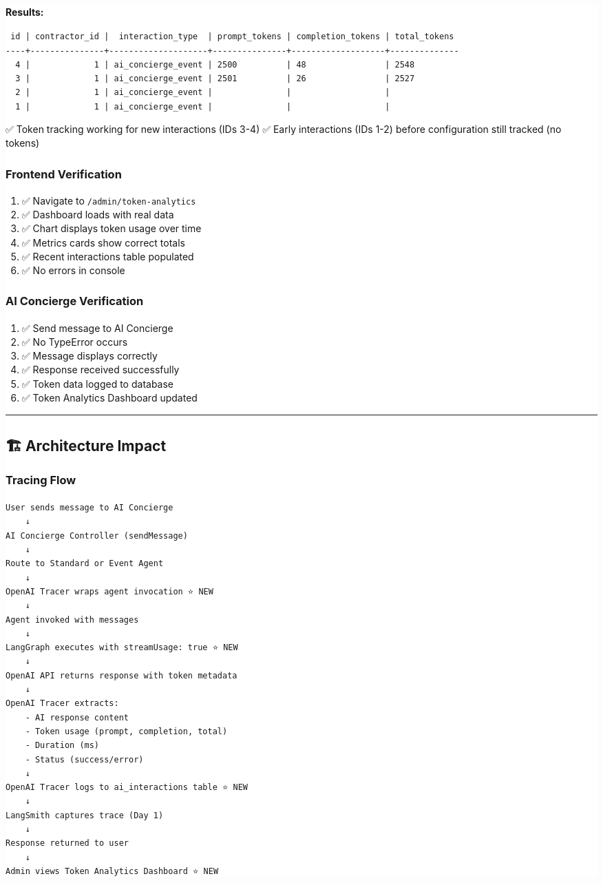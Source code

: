 **Results:**
```
 id | contractor_id |  interaction_type  | prompt_tokens | completion_tokens | total_tokens
----+---------------+--------------------+---------------+-------------------+--------------
  4 |             1 | ai_concierge_event | 2500          | 48                | 2548
  3 |             1 | ai_concierge_event | 2501          | 26                | 2527
  2 |             1 | ai_concierge_event |               |                   |
  1 |             1 | ai_concierge_event |               |                   |
```

✅ Token tracking working for new interactions (IDs 3-4)
✅ Early interactions (IDs 1-2) before configuration still tracked (no tokens)

### Frontend Verification
1. ✅ Navigate to `/admin/token-analytics`
2. ✅ Dashboard loads with real data
3. ✅ Chart displays token usage over time
4. ✅ Metrics cards show correct totals
5. ✅ Recent interactions table populated
6. ✅ No errors in console

### AI Concierge Verification
1. ✅ Send message to AI Concierge
2. ✅ No TypeError occurs
3. ✅ Message displays correctly
4. ✅ Response received successfully
5. ✅ Token data logged to database
6. ✅ Token Analytics Dashboard updated

---

## 🏗️ Architecture Impact

### Tracing Flow
```
User sends message to AI Concierge
    ↓
AI Concierge Controller (sendMessage)
    ↓
Route to Standard or Event Agent
    ↓
OpenAI Tracer wraps agent invocation ⭐ NEW
    ↓
Agent invoked with messages
    ↓
LangGraph executes with streamUsage: true ⭐ NEW
    ↓
OpenAI API returns response with token metadata
    ↓
OpenAI Tracer extracts:
    - AI response content
    - Token usage (prompt, completion, total)
    - Duration (ms)
    - Status (success/error)
    ↓
OpenAI Tracer logs to ai_interactions table ⭐ NEW
    ↓
LangSmith captures trace (Day 1)
    ↓
Response returned to user
    ↓
Admin views Token Analytics Dashboard ⭐ NEW
```
